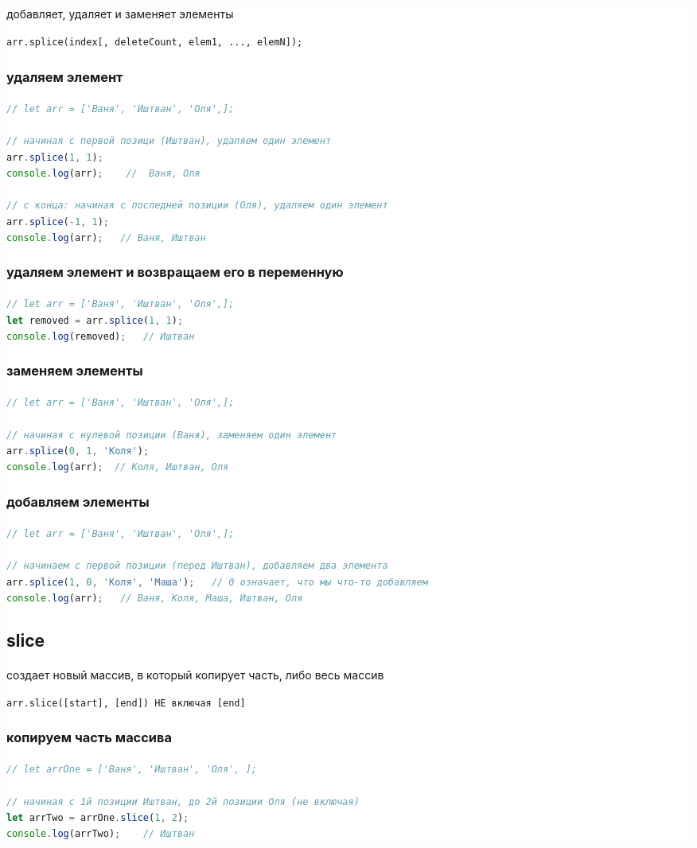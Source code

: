 добавляет, удаляет и заменяет элементы

```arr.splice(index[, deleteCount, elem1, ..., elemN]);```

### удаляем элемент

```js
// let arr = ['Ваня', 'Иштван', 'Оля',];

// начиная с первой позици (Иштван), удаляем один элемент
arr.splice(1, 1);
console.log(arr);    //  Ваня, Оля

// с конца: начиная с последней позиции (Оля), удаляем один элемент
arr.splice(-1, 1);
console.log(arr);   // Ваня, Иштван
```

### удаляем элемент и возвращаем его в переменную

```js
// let arr = ['Ваня', 'Иштван', 'Оля',];
let removed = arr.splice(1, 1);
console.log(removed);   // Иштван
```

### заменяем элементы

```js
// let arr = ['Ваня', 'Иштван', 'Оля',];

// начиная с нулевой позиции (Ваня), заменяем один элемент
arr.splice(0, 1, 'Коля');
console.log(arr);  // Коля, Иштван, Оля
```

### добавляем элементы

```js
// let arr = ['Ваня', 'Иштван', 'Оля',];

// начинаем с первой позиции (перед Иштван), добавляем два элемента
arr.splice(1, 0, 'Коля', 'Маша');   // 0 означает, что мы что-то добавляем
console.log(arr);   // Ваня, Коля, Маша, Иштван, Оля
```

## slice

создает новый массив, в который копирует часть, либо весь массив

```arr.slice([start], [end]) НЕ включая [end]```

### копируем часть массива

```js
// let arrOne = ['Ваня', 'Иштван', 'Оля', ];

// начиная с 1й позиции Иштван, до 2й позиции Оля (не включая)
let arrTwo = arrOne.slice(1, 2);
console.log(arrTwo);    // Иштван
```
